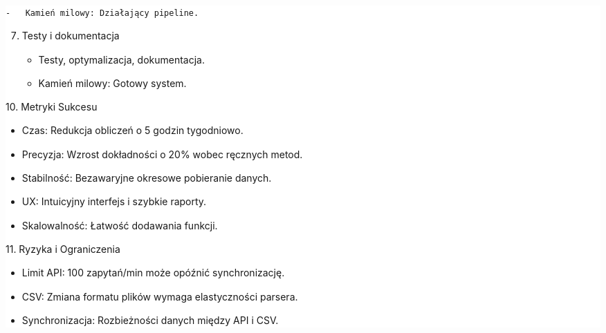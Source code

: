     -   Kamień milowy: Działający pipeline.

7.  Testy i dokumentacja

    -   Testy, optymalizacja, dokumentacja.

    -   Kamień milowy: Gotowy system.

10\. Metryki Sukcesu

-   Czas: Redukcja obliczeń o 5 godzin tygodniowo.

-   Precyzja: Wzrost dokładności o 20% wobec ręcznych metod.

-   Stabilność: Bezawaryjne okresowe pobieranie danych.

-   UX: Intuicyjny interfejs i szybkie raporty.

-   Skalowalność: Łatwość dodawania funkcji.

11\. Ryzyka i Ograniczenia

-   Limit API: 100 zapytań/min może opóźnić synchronizację.

-   CSV: Zmiana formatu plików wymaga elastyczności parsera.

-   Synchronizacja: Rozbieżności danych między API i CSV.
